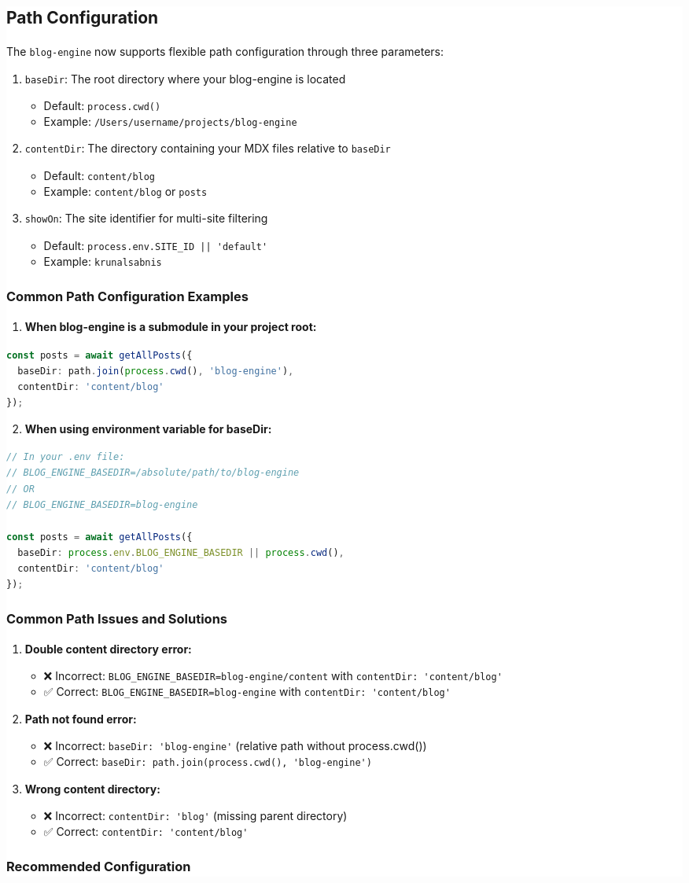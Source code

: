 
## Path Configuration

The `blog-engine` now supports flexible path configuration through three parameters:

1. `baseDir`: The root directory where your blog-engine is located
   - Default: `process.cwd()`
   - Example: `/Users/username/projects/blog-engine`

2. `contentDir`: The directory containing your MDX files relative to `baseDir`
   - Default: `content/blog`
   - Example: `content/blog` or `posts`

3. `showOn`: The site identifier for multi-site filtering
   - Default: `process.env.SITE_ID || 'default'`
   - Example: `krunalsabnis`

### Common Path Configuration Examples

1. **When blog-engine is a submodule in your project root:**
```ts
const posts = await getAllPosts({
  baseDir: path.join(process.cwd(), 'blog-engine'),
  contentDir: 'content/blog'
});
```

2. **When using environment variable for baseDir:**
```ts
// In your .env file:
// BLOG_ENGINE_BASEDIR=/absolute/path/to/blog-engine
// OR
// BLOG_ENGINE_BASEDIR=blog-engine

const posts = await getAllPosts({
  baseDir: process.env.BLOG_ENGINE_BASEDIR || process.cwd(),
  contentDir: 'content/blog'
});
```

### Common Path Issues and Solutions

1. **Double content directory error:**
   - ❌ Incorrect: `BLOG_ENGINE_BASEDIR=blog-engine/content` with `contentDir: 'content/blog'`
   - ✅ Correct: `BLOG_ENGINE_BASEDIR=blog-engine` with `contentDir: 'content/blog'`

2. **Path not found error:**
   - ❌ Incorrect: `baseDir: 'blog-engine'` (relative path without process.cwd())
   - ✅ Correct: `baseDir: path.join(process.cwd(), 'blog-engine')`

3. **Wrong content directory:**
   - ❌ Incorrect: `contentDir: 'blog'` (missing parent directory)
   - ✅ Correct: `contentDir: 'content/blog'`

### Recommended Configuration
